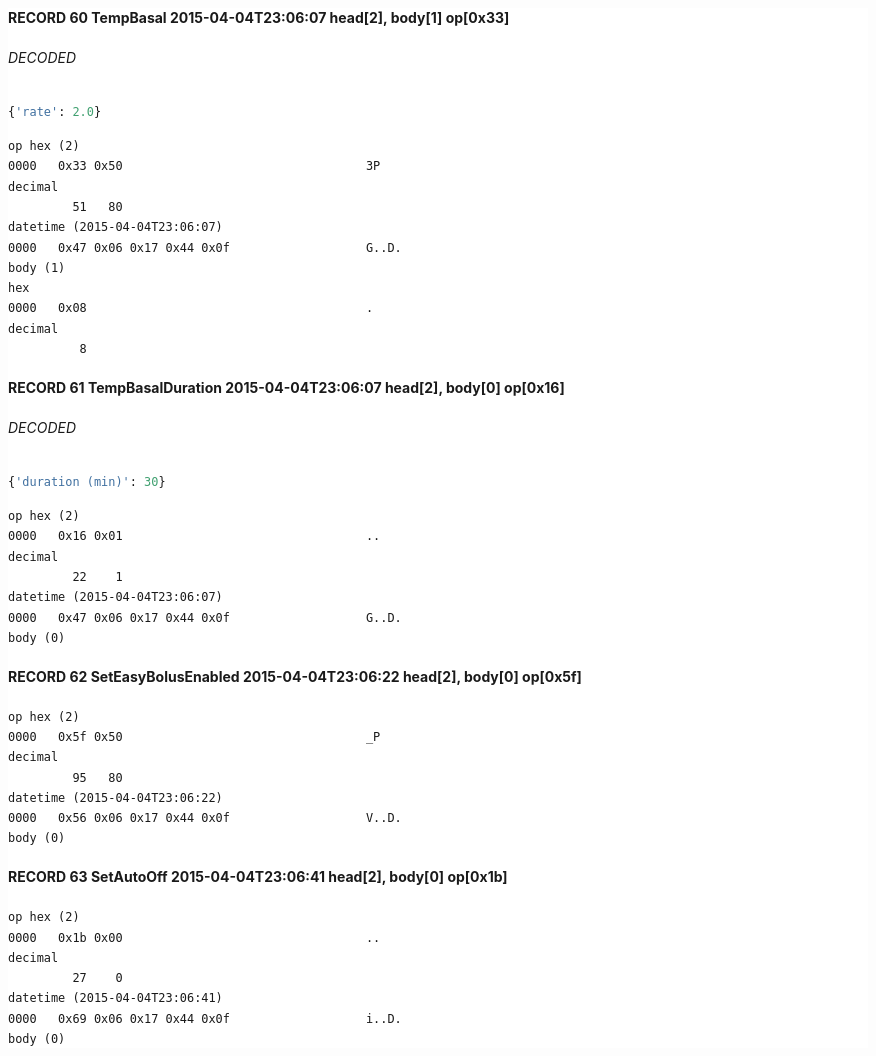 #### RECORD 60 TempBasal 2015-04-04T23:06:07 head[2], body[1] op[0x33]
###### DECODED
```python
{'rate': 2.0}
```
    op hex (2)
    0000   0x33 0x50                                  3P
    decimal
             51   80
    datetime (2015-04-04T23:06:07)
    0000   0x47 0x06 0x17 0x44 0x0f                   G..D.
    body (1)
    hex
    0000   0x08                                       .
    decimal
              8

#### RECORD 61 TempBasalDuration 2015-04-04T23:06:07 head[2], body[0] op[0x16]
###### DECODED
```python
{'duration (min)': 30}
```
    op hex (2)
    0000   0x16 0x01                                  ..
    decimal
             22    1
    datetime (2015-04-04T23:06:07)
    0000   0x47 0x06 0x17 0x44 0x0f                   G..D.
    body (0)

#### RECORD 62 SetEasyBolusEnabled 2015-04-04T23:06:22 head[2], body[0] op[0x5f]

    op hex (2)
    0000   0x5f 0x50                                  _P
    decimal
             95   80
    datetime (2015-04-04T23:06:22)
    0000   0x56 0x06 0x17 0x44 0x0f                   V..D.
    body (0)

#### RECORD 63 SetAutoOff 2015-04-04T23:06:41 head[2], body[0] op[0x1b]

    op hex (2)
    0000   0x1b 0x00                                  ..
    decimal
             27    0
    datetime (2015-04-04T23:06:41)
    0000   0x69 0x06 0x17 0x44 0x0f                   i..D.
    body (0)
